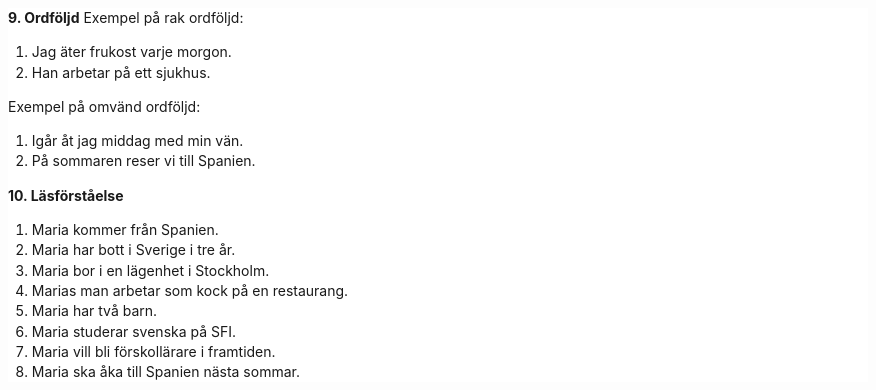 **9. Ordföljd**
Exempel på rak ordföljd: 
1. Jag äter frukost varje morgon.
2. Han arbetar på ett sjukhus.

Exempel på omvänd ordföljd:
1. Igår åt jag middag med min vän.
2. På sommaren reser vi till Spanien.

**10. Läsförståelse**
1. Maria kommer från Spanien.
2. Maria har bott i Sverige i tre år.
3. Maria bor i en lägenhet i Stockholm.
4. Marias man arbetar som kock på en restaurang.
5. Maria har två barn.
6. Maria studerar svenska på SFI.
7. Maria vill bli förskollärare i framtiden.
8. Maria ska åka till Spanien nästa sommar.
